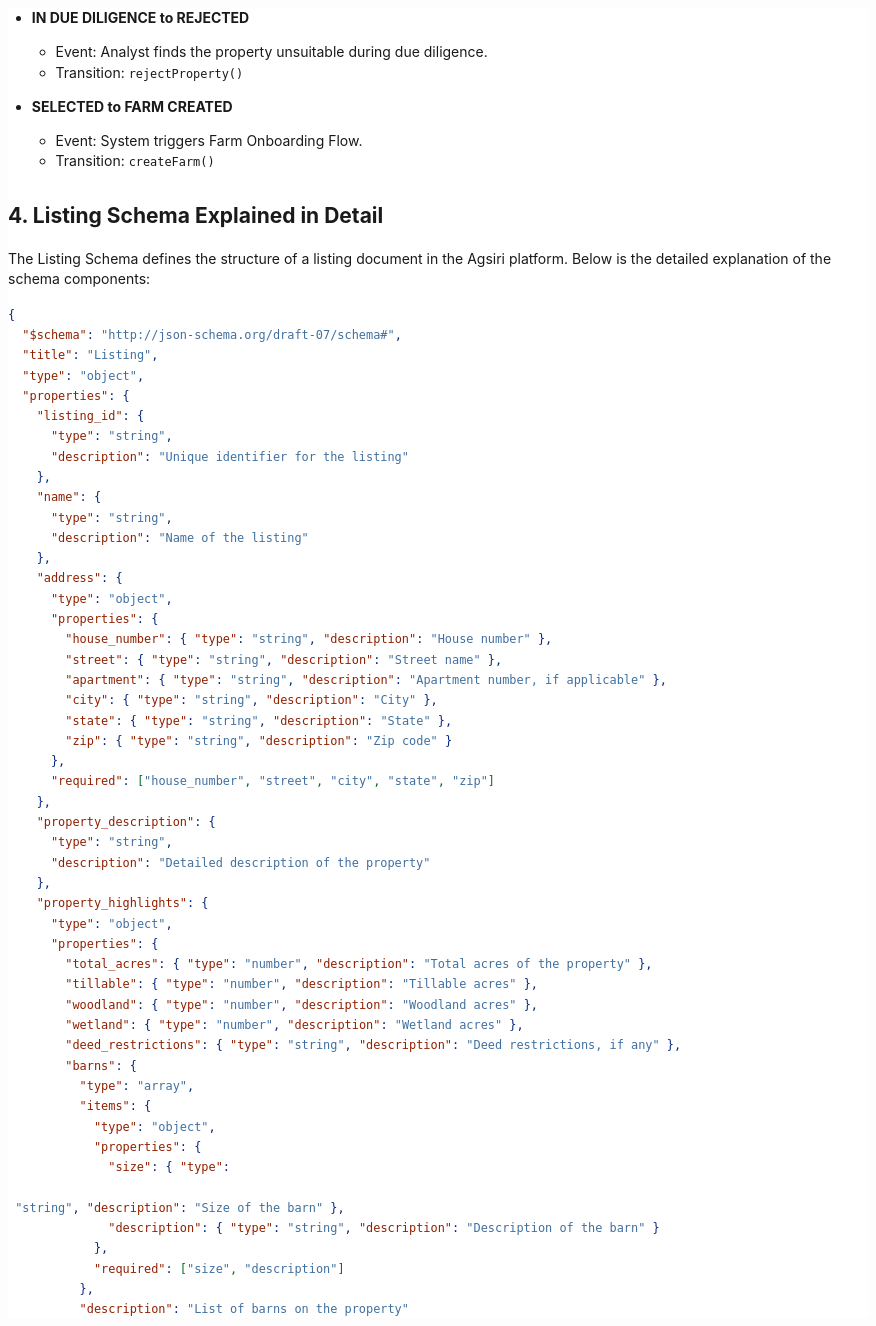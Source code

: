 - **IN DUE DILIGENCE to REJECTED**
  - Event: Analyst finds the property unsuitable during due diligence.
  - Transition: `rejectProperty()`

- **SELECTED to FARM CREATED**
  - Event: System triggers Farm Onboarding Flow.
  - Transition: `createFarm()`

## 4. Listing Schema Explained in Detail

The Listing Schema defines the structure of a listing document in the Agsiri platform. Below is the detailed explanation of the schema components:

```json
{
  "$schema": "http://json-schema.org/draft-07/schema#",
  "title": "Listing",
  "type": "object",
  "properties": {
    "listing_id": {
      "type": "string",
      "description": "Unique identifier for the listing"
    },
    "name": {
      "type": "string",
      "description": "Name of the listing"
    },
    "address": {
      "type": "object",
      "properties": {
        "house_number": { "type": "string", "description": "House number" },
        "street": { "type": "string", "description": "Street name" },
        "apartment": { "type": "string", "description": "Apartment number, if applicable" },
        "city": { "type": "string", "description": "City" },
        "state": { "type": "string", "description": "State" },
        "zip": { "type": "string", "description": "Zip code" }
      },
      "required": ["house_number", "street", "city", "state", "zip"]
    },
    "property_description": {
      "type": "string",
      "description": "Detailed description of the property"
    },
    "property_highlights": {
      "type": "object",
      "properties": {
        "total_acres": { "type": "number", "description": "Total acres of the property" },
        "tillable": { "type": "number", "description": "Tillable acres" },
        "woodland": { "type": "number", "description": "Woodland acres" },
        "wetland": { "type": "number", "description": "Wetland acres" },
        "deed_restrictions": { "type": "string", "description": "Deed restrictions, if any" },
        "barns": {
          "type": "array",
          "items": {
            "type": "object",
            "properties": {
              "size": { "type":

 "string", "description": "Size of the barn" },
              "description": { "type": "string", "description": "Description of the barn" }
            },
            "required": ["size", "description"]
          },
          "description": "List of barns on the property"
```